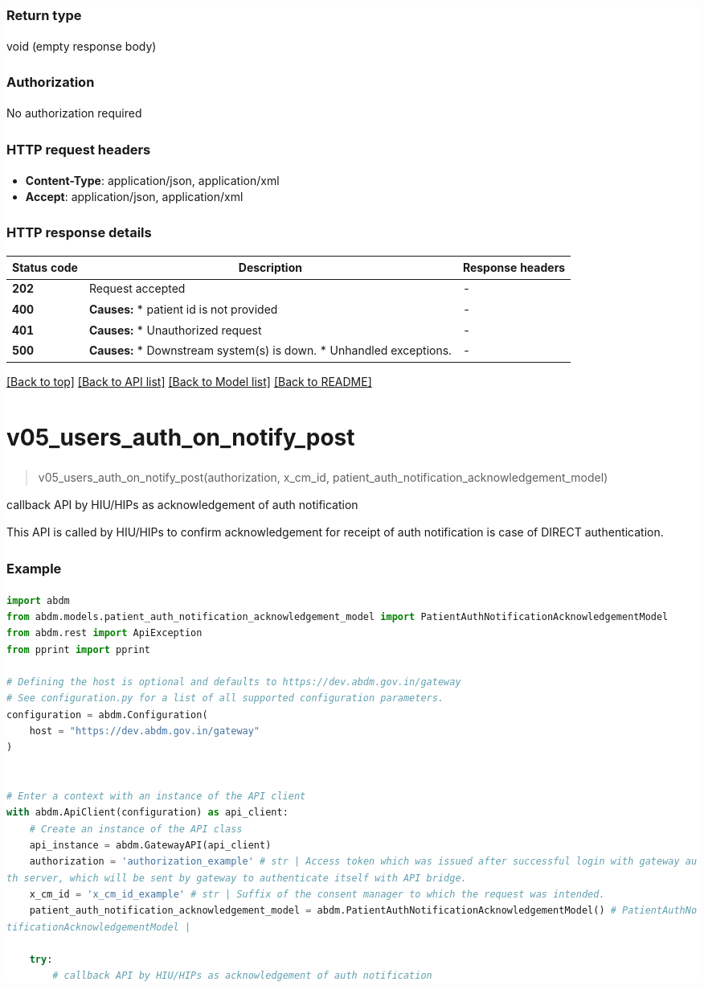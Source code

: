 ### Return type

void (empty response body)

### Authorization

No authorization required

### HTTP request headers

 - **Content-Type**: application/json, application/xml
 - **Accept**: application/json, application/xml

### HTTP response details

| Status code | Description | Response headers |
|-------------|-------------|------------------|
**202** | Request accepted |  -  |
**400** | **Causes:**   * patient id is not provided  |  -  |
**401** | **Causes:**   * Unauthorized request  |  -  |
**500** | **Causes:**   * Downstream system(s) is down.   * Unhandled exceptions.  |  -  |

[[Back to top]](#) [[Back to API list]](../README.md#documentation-for-api-endpoints) [[Back to Model list]](../README.md#documentation-for-models) [[Back to README]](../README.md)

# **v05_users_auth_on_notify_post**
> v05_users_auth_on_notify_post(authorization, x_cm_id, patient_auth_notification_acknowledgement_model)

callback API by HIU/HIPs as acknowledgement of auth notification

This API is called by HIU/HIPs to confirm acknowledgement for receipt of auth notification is case of DIRECT authentication.  

### Example


```python
import abdm
from abdm.models.patient_auth_notification_acknowledgement_model import PatientAuthNotificationAcknowledgementModel
from abdm.rest import ApiException
from pprint import pprint

# Defining the host is optional and defaults to https://dev.abdm.gov.in/gateway
# See configuration.py for a list of all supported configuration parameters.
configuration = abdm.Configuration(
    host = "https://dev.abdm.gov.in/gateway"
)


# Enter a context with an instance of the API client
with abdm.ApiClient(configuration) as api_client:
    # Create an instance of the API class
    api_instance = abdm.GatewayAPI(api_client)
    authorization = 'authorization_example' # str | Access token which was issued after successful login with gateway auth server, which will be sent by gateway to authenticate itself with API bridge.
    x_cm_id = 'x_cm_id_example' # str | Suffix of the consent manager to which the request was intended.
    patient_auth_notification_acknowledgement_model = abdm.PatientAuthNotificationAcknowledgementModel() # PatientAuthNotificationAcknowledgementModel | 

    try:
        # callback API by HIU/HIPs as acknowledgement of auth notification
```